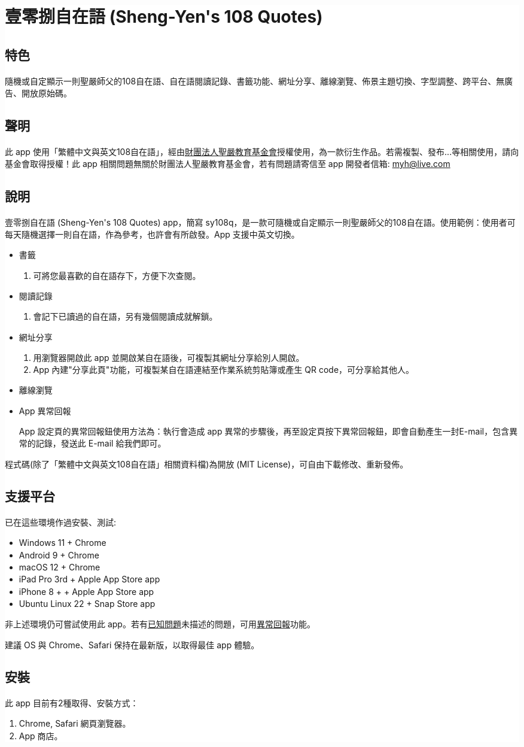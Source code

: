 # 壹零捌自在語 (Sheng-Yen's 108 Quotes)

## <a id='feature'>特色</a>

隨機或自定顯示一則聖嚴師父的108自在語、自在語閱讀記錄、書籤功能、網址分享、離線瀏覽、佈景主題切換、字型調整、跨平台、無廣告、開放原始碼。

## 聲明

此 app 使用「繁體中文與英文108自在語」，經由<a href="https://www.shengyen.org.tw/" target="_new">財團法人聖嚴教育基金會</a>授權使用，為一款衍生作品。若需複製、發布...等相關使用，請向基金會取得授權！此 app 相關問題無關於財團法人聖嚴教育基金會，若有問題請寄信至 app 開發者信箱: myh@live.com

## 說明

壹零捌自在語 (Sheng-Yen's 108 Quotes) app，簡寫 sy108q，是一款可隨機或自定顯示一則聖嚴師父的108自在語。使用範例：使用者可每天隨機選擇一則自在語，作為參考，也許會有所啟發。App 支援中英文切換。

* 書籤
  1. 可將您最喜歡的自在語存下，方便下次查閱。

* 閱讀記錄
  1. 會記下已讀過的自在語，另有幾個閱讀成就解鎖。

* <a id='shareAppLink'>網址分享</a>
  1. 用瀏覽器開啟此 app 並開啟某自在語後，可複製其網址分享給別人開啟。
  2. App 內建"分享此頁"功能，可複製某自在語連結至作業系統剪貼簿或產生 QR code，可分享給其他人。

* 離線瀏覽

* <a id='report'>App 異常回報</a>

  App 設定頁的異常回報鈕使用方法為：執行會造成 app 異常的步驟後，再至設定頁按下異常回報鈕，即會自動產生一封E-mail，包含異常的記錄，發送此 E-mail 給我們即可。

程式碼(除了「繁體中文與英文108自在語」相關資料檔)為開放 (MIT License)，可自由下載修改、重新發佈。

## 支援平台
已在這些環境作過安裝、測試:
* Windows 11 + Chrome
* Android 9 + Chrome
* macOS 12 + Chrome
* iPad Pro 3rd + Apple App Store app
* iPhone 8 +  + Apple App Store app
* Ubuntu Linux 22 + Snap Store app

非上述環境仍可嘗試使用此 app。若有<a href='#knownIssues'>已知問題</a>未描述的問題，可用<a href='#report'>異常回報</a>功能。

建議 OS 與 Chrome、Safari 保持在最新版，以取得最佳 app 體驗。

## <a id='install'>安裝</a>

此 app 目前有2種取得、安裝方式：

  1. Chrome, Safari 網頁瀏覽器。
  2. App 商店。
